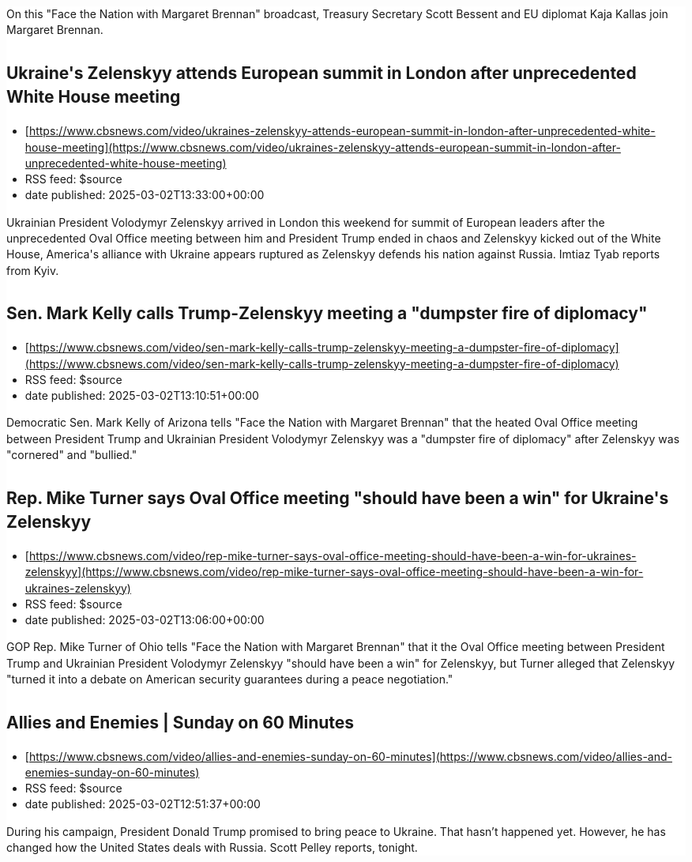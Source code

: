 On this "Face the Nation with Margaret Brennan" broadcast, Treasury Secretary Scott Bessent and EU diplomat Kaja Kallas join Margaret Brennan.

## Ukraine's Zelenskyy attends European summit in London after unprecedented White House meeting
 - [https://www.cbsnews.com/video/ukraines-zelenskyy-attends-european-summit-in-london-after-unprecedented-white-house-meeting](https://www.cbsnews.com/video/ukraines-zelenskyy-attends-european-summit-in-london-after-unprecedented-white-house-meeting)
 - RSS feed: $source
 - date published: 2025-03-02T13:33:00+00:00

Ukrainian President Volodymyr Zelenskyy arrived in London this weekend for summit of European leaders after the unprecedented Oval Office meeting between him and President Trump ended in chaos and Zelenskyy kicked out of the White House, America's alliance with Ukraine appears ruptured as Zelenskyy defends his nation against Russia. Imtiaz Tyab reports from Kyiv.

## Sen. Mark Kelly calls Trump-Zelenskyy meeting a "dumpster fire of diplomacy"
 - [https://www.cbsnews.com/video/sen-mark-kelly-calls-trump-zelenskyy-meeting-a-dumpster-fire-of-diplomacy](https://www.cbsnews.com/video/sen-mark-kelly-calls-trump-zelenskyy-meeting-a-dumpster-fire-of-diplomacy)
 - RSS feed: $source
 - date published: 2025-03-02T13:10:51+00:00

Democratic Sen. Mark Kelly of Arizona tells "Face the Nation with Margaret Brennan" that the heated Oval Office meeting between President Trump and Ukrainian President Volodymyr Zelenskyy was a "dumpster fire of diplomacy" after Zelenskyy was "cornered" and "bullied."

## Rep. Mike Turner says Oval Office meeting "should have been a win" for Ukraine's Zelenskyy
 - [https://www.cbsnews.com/video/rep-mike-turner-says-oval-office-meeting-should-have-been-a-win-for-ukraines-zelenskyy](https://www.cbsnews.com/video/rep-mike-turner-says-oval-office-meeting-should-have-been-a-win-for-ukraines-zelenskyy)
 - RSS feed: $source
 - date published: 2025-03-02T13:06:00+00:00

GOP Rep. Mike Turner of Ohio tells "Face the Nation with Margaret Brennan" that it the Oval Office meeting between President Trump and Ukrainian President Volodymyr Zelenskyy "should have been a win" for Zelenskyy, but Turner alleged that Zelenskyy "turned it into a debate on American security guarantees during a peace negotiation."

## Allies and Enemies | Sunday on 60 Minutes
 - [https://www.cbsnews.com/video/allies-and-enemies-sunday-on-60-minutes](https://www.cbsnews.com/video/allies-and-enemies-sunday-on-60-minutes)
 - RSS feed: $source
 - date published: 2025-03-02T12:51:37+00:00

During his campaign, President Donald Trump promised to bring peace to Ukraine. That hasn’t happened yet. However, he has changed how the United States deals with Russia. Scott Pelley reports,
 tonight.
